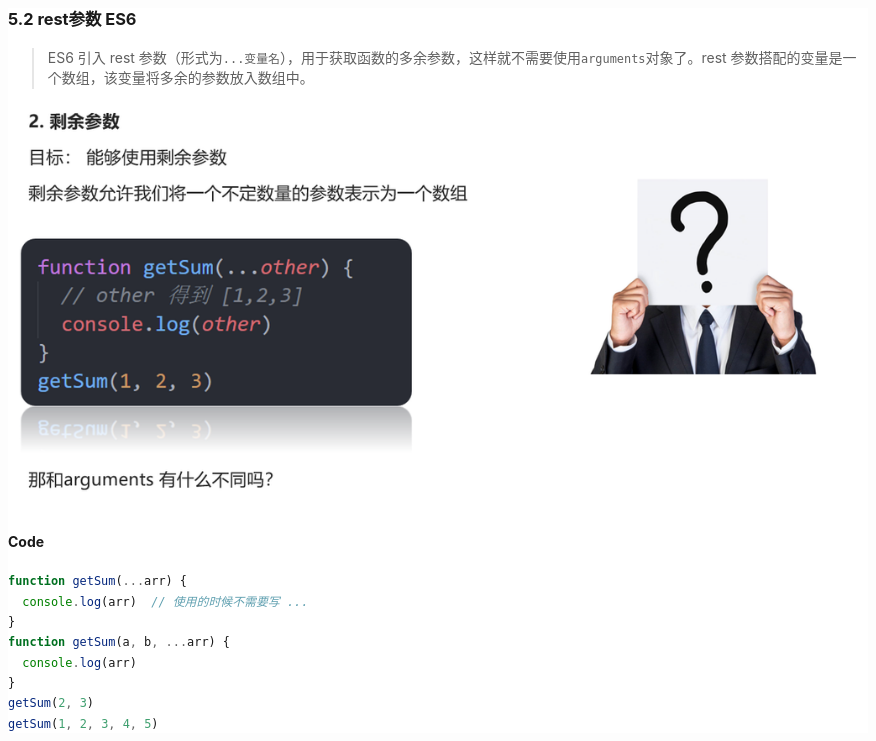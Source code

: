 ### 5.2 rest参数  ES6

> ES6 引入 rest 参数（形式为`...变量名`），用于获取函数的多余参数，这样就不需要使用`arguments`对象了。rest 参数搭配的变量是一个数组，该变量将多余的参数放入数组中。

![image-20220806042001495](imgs/image-20220806042001495.png)

#### Code

```js
function getSum(...arr) {
  console.log(arr)  // 使用的时候不需要写 ...
}
function getSum(a, b, ...arr) {
  console.log(arr)  
}
getSum(2, 3)
getSum(1, 2, 3, 4, 5)
```



